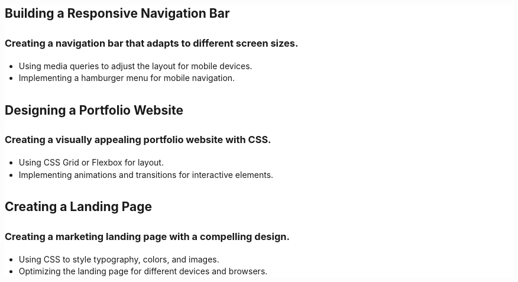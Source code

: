 ## Building a Responsive Navigation Bar

### Creating a navigation bar that adapts to different screen sizes.
   * Using media queries to adjust the layout for mobile devices.
   * Implementing a hamburger menu for mobile navigation.

## Designing a Portfolio Website

### Creating a visually appealing portfolio website with CSS.
   * Using CSS Grid or Flexbox for layout.
   * Implementing animations and transitions for interactive elements.

## Creating a Landing Page

### Creating a marketing landing page with a compelling design.
   * Using CSS to style typography, colors, and images.
   * Optimizing the landing page for different devices and browsers.
